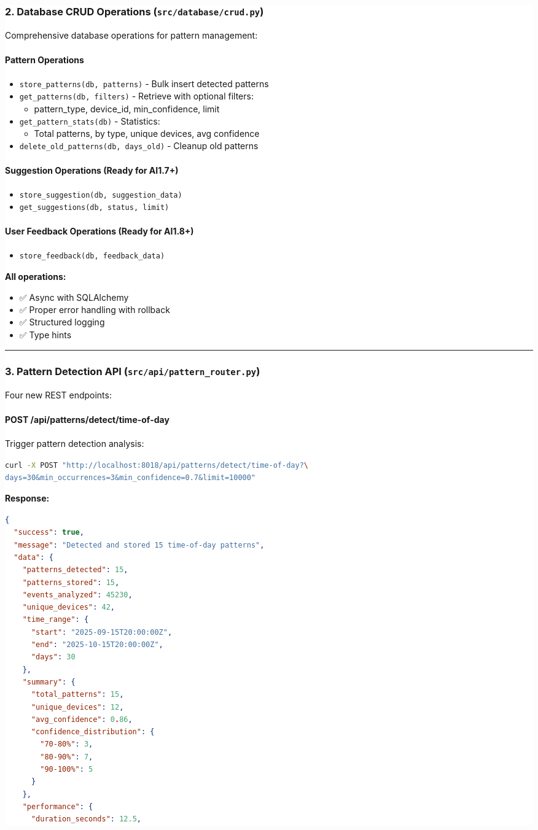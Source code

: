 
### 2. Database CRUD Operations (`src/database/crud.py`)

Comprehensive database operations for pattern management:

#### **Pattern Operations**
- `store_patterns(db, patterns)` - Bulk insert detected patterns
- `get_patterns(db, filters)` - Retrieve with optional filters:
  - pattern_type, device_id, min_confidence, limit
- `get_pattern_stats(db)` - Statistics:
  - Total patterns, by type, unique devices, avg confidence
- `delete_old_patterns(db, days_old)` - Cleanup old patterns

#### **Suggestion Operations** (Ready for AI1.7+)
- `store_suggestion(db, suggestion_data)`
- `get_suggestions(db, status, limit)`

#### **User Feedback Operations** (Ready for AI1.8+)
- `store_feedback(db, feedback_data)`

**All operations:**
- ✅ Async with SQLAlchemy
- ✅ Proper error handling with rollback
- ✅ Structured logging
- ✅ Type hints

---

### 3. Pattern Detection API (`src/api/pattern_router.py`)

Four new REST endpoints:

#### **POST /api/patterns/detect/time-of-day**
Trigger pattern detection analysis:
```bash
curl -X POST "http://localhost:8018/api/patterns/detect/time-of-day?\
days=30&min_occurrences=3&min_confidence=0.7&limit=10000"
```

**Response:**
```json
{
  "success": true,
  "message": "Detected and stored 15 time-of-day patterns",
  "data": {
    "patterns_detected": 15,
    "patterns_stored": 15,
    "events_analyzed": 45230,
    "unique_devices": 42,
    "time_range": {
      "start": "2025-09-15T20:00:00Z",
      "end": "2025-10-15T20:00:00Z",
      "days": 30
    },
    "summary": {
      "total_patterns": 15,
      "unique_devices": 12,
      "avg_confidence": 0.86,
      "confidence_distribution": {
        "70-80%": 3,
        "80-90%": 7,
        "90-100%": 5
      }
    },
    "performance": {
      "duration_seconds": 12.5,
```